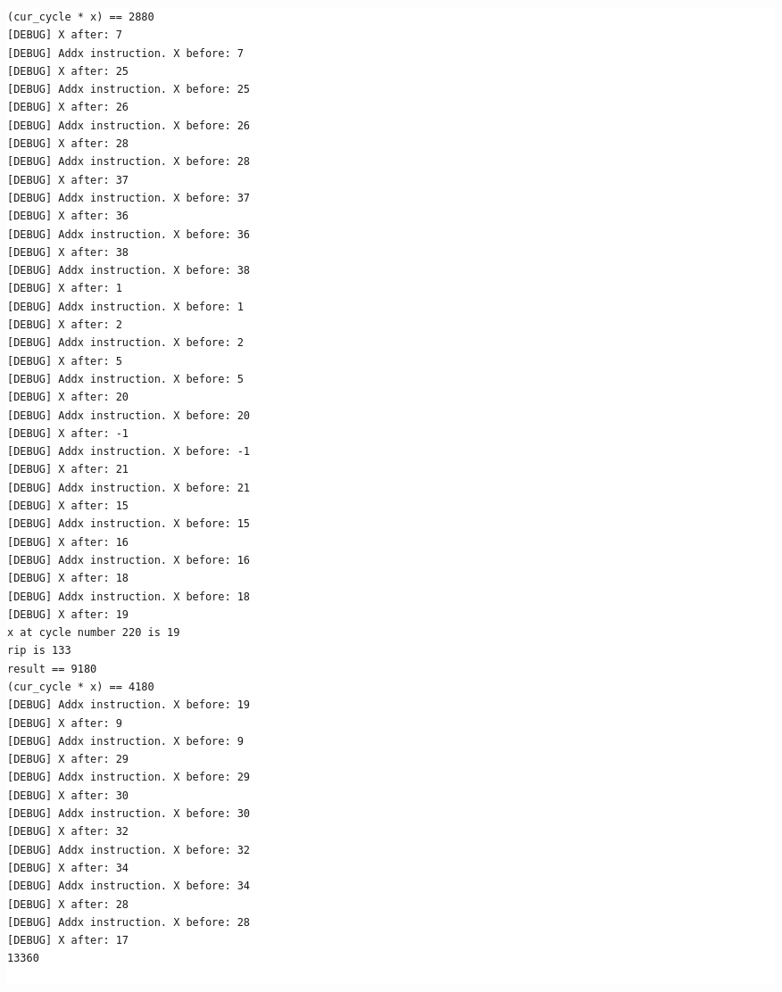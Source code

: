 ```
(cur_cycle * x) == 2880
[DEBUG] X after: 7
[DEBUG] Addx instruction. X before: 7
[DEBUG] X after: 25
[DEBUG] Addx instruction. X before: 25
[DEBUG] X after: 26
[DEBUG] Addx instruction. X before: 26
[DEBUG] X after: 28
[DEBUG] Addx instruction. X before: 28
[DEBUG] X after: 37
[DEBUG] Addx instruction. X before: 37
[DEBUG] X after: 36
[DEBUG] Addx instruction. X before: 36
[DEBUG] X after: 38
[DEBUG] Addx instruction. X before: 38
[DEBUG] X after: 1
[DEBUG] Addx instruction. X before: 1
[DEBUG] X after: 2
[DEBUG] Addx instruction. X before: 2
[DEBUG] X after: 5
[DEBUG] Addx instruction. X before: 5
[DEBUG] X after: 20
[DEBUG] Addx instruction. X before: 20
[DEBUG] X after: -1
[DEBUG] Addx instruction. X before: -1
[DEBUG] X after: 21
[DEBUG] Addx instruction. X before: 21
[DEBUG] X after: 15
[DEBUG] Addx instruction. X before: 15
[DEBUG] X after: 16
[DEBUG] Addx instruction. X before: 16
[DEBUG] X after: 18
[DEBUG] Addx instruction. X before: 18
[DEBUG] X after: 19
x at cycle number 220 is 19
rip is 133
result == 9180
(cur_cycle * x) == 4180
[DEBUG] Addx instruction. X before: 19
[DEBUG] X after: 9
[DEBUG] Addx instruction. X before: 9
[DEBUG] X after: 29
[DEBUG] Addx instruction. X before: 29
[DEBUG] X after: 30
[DEBUG] Addx instruction. X before: 30
[DEBUG] X after: 32
[DEBUG] Addx instruction. X before: 32
[DEBUG] X after: 34
[DEBUG] Addx instruction. X before: 34
[DEBUG] X after: 28
[DEBUG] Addx instruction. X before: 28
[DEBUG] X after: 17
13360


```
